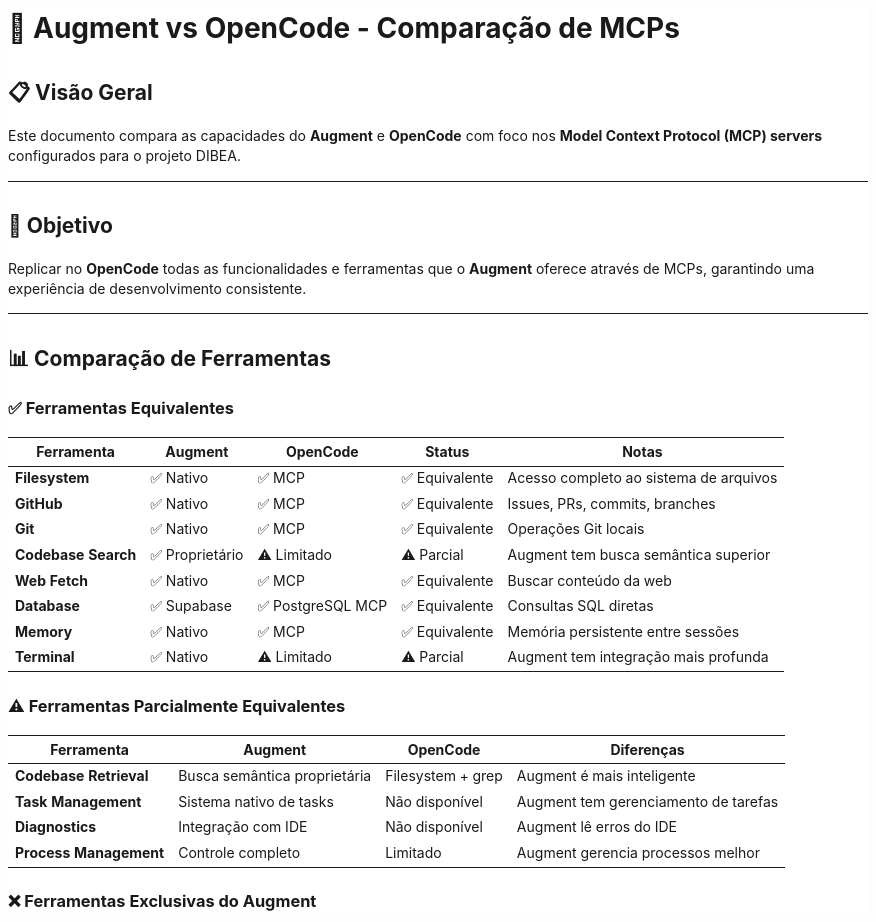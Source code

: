 # 🔄 Augment vs OpenCode - Comparação de MCPs

## 📋 Visão Geral

Este documento compara as capacidades do **Augment** e **OpenCode** com foco nos **Model Context Protocol (MCP) servers** configurados para o projeto DIBEA.

---

## 🎯 Objetivo

Replicar no **OpenCode** todas as funcionalidades e ferramentas que o **Augment** oferece através de MCPs, garantindo uma experiência de desenvolvimento consistente.

---

## 📊 Comparação de Ferramentas

### ✅ Ferramentas Equivalentes

| Ferramenta | Augment | OpenCode | Status | Notas |
|------------|---------|----------|--------|-------|
| **Filesystem** | ✅ Nativo | ✅ MCP | ✅ Equivalente | Acesso completo ao sistema de arquivos |
| **GitHub** | ✅ Nativo | ✅ MCP | ✅ Equivalente | Issues, PRs, commits, branches |
| **Git** | ✅ Nativo | ✅ MCP | ✅ Equivalente | Operações Git locais |
| **Codebase Search** | ✅ Proprietário | ⚠️ Limitado | ⚠️ Parcial | Augment tem busca semântica superior |
| **Web Fetch** | ✅ Nativo | ✅ MCP | ✅ Equivalente | Buscar conteúdo da web |
| **Database** | ✅ Supabase | ✅ PostgreSQL MCP | ✅ Equivalente | Consultas SQL diretas |
| **Memory** | ✅ Nativo | ✅ MCP | ✅ Equivalente | Memória persistente entre sessões |
| **Terminal** | ✅ Nativo | ⚠️ Limitado | ⚠️ Parcial | Augment tem integração mais profunda |

### ⚠️ Ferramentas Parcialmente Equivalentes

| Ferramenta | Augment | OpenCode | Diferenças |
|------------|---------|----------|------------|
| **Codebase Retrieval** | Busca semântica proprietária | Filesystem + grep | Augment é mais inteligente |
| **Task Management** | Sistema nativo de tasks | Não disponível | Augment tem gerenciamento de tarefas |
| **Diagnostics** | Integração com IDE | Não disponível | Augment lê erros do IDE |
| **Process Management** | Controle completo | Limitado | Augment gerencia processos melhor |

### ❌ Ferramentas Exclusivas do Augment
